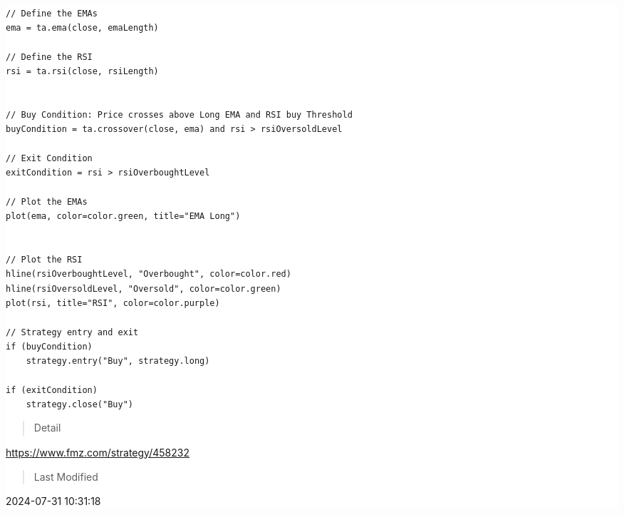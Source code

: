 ``` pinescript
// Define the EMAs
ema = ta.ema(close, emaLength)

// Define the RSI
rsi = ta.rsi(close, rsiLength)


// Buy Condition: Price crosses above Long EMA and RSI buy Threshold
buyCondition = ta.crossover(close, ema) and rsi > rsiOversoldLevel

// Exit Condition
exitCondition = rsi > rsiOverboughtLevel

// Plot the EMAs
plot(ema, color=color.green, title="EMA Long")


// Plot the RSI
hline(rsiOverboughtLevel, "Overbought", color=color.red)
hline(rsiOversoldLevel, "Oversold", color=color.green)
plot(rsi, title="RSI", color=color.purple)

// Strategy entry and exit
if (buyCondition)
    strategy.entry("Buy", strategy.long)

if (exitCondition)
    strategy.close("Buy")

```

> Detail

https://www.fmz.com/strategy/458232

> Last Modified

2024-07-31 10:31:18
